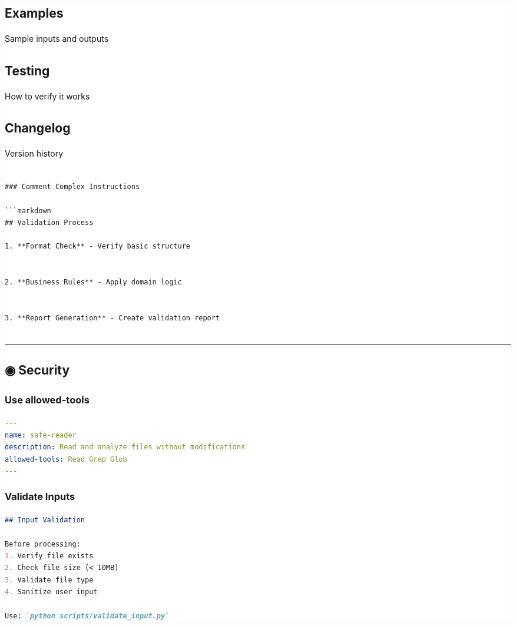 ## Examples
Sample inputs and outputs

## Testing
How to verify it works

## Changelog
Version history
```

### Comment Complex Instructions

```markdown
## Validation Process

1. **Format Check** - Verify basic structure
   

2. **Business Rules** - Apply domain logic
   

3. **Report Generation** - Create validation report
   
```

---

## ◉ Security

### Use allowed-tools

```yaml
---
name: safe-reader
description: Read and analyze files without modifications
allowed-tools: Read Grep Glob
---
```

### Validate Inputs

```markdown
## Input Validation

Before processing:
1. Verify file exists
2. Check file size (< 10MB)
3. Validate file type
4. Sanitize user input

Use: `python scripts/validate_input.py`
```
